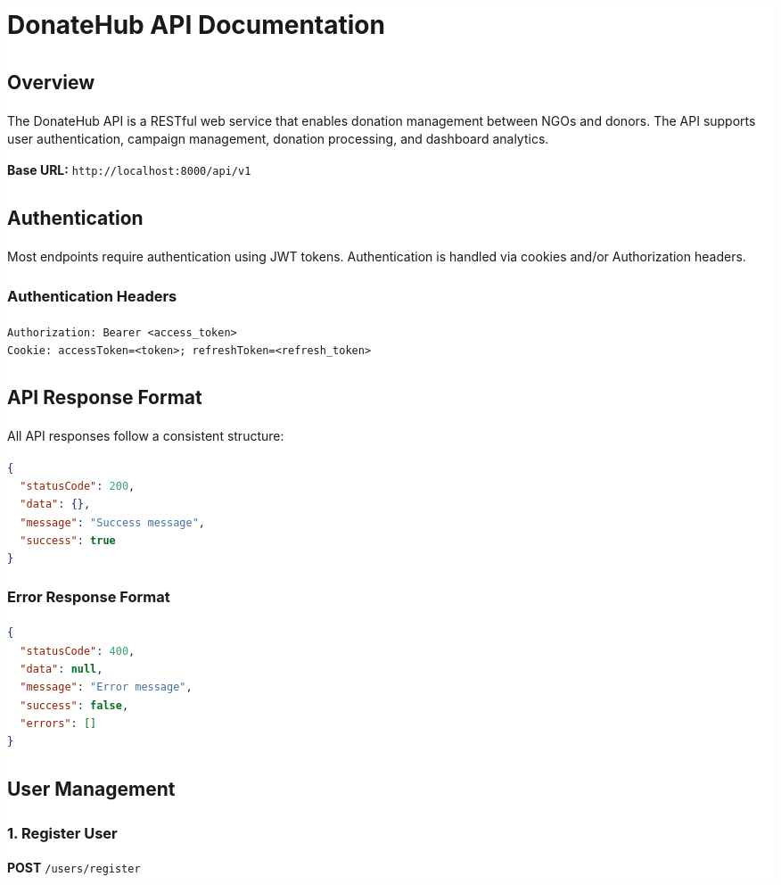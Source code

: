 # DonateHub API Documentation

## Overview

The DonateHub API is a RESTful web service that enables donation management between NGOs and donors. The API supports user authentication, campaign management, donation processing, and dashboard analytics.

**Base URL:** `http://localhost:8000/api/v1`

## Authentication

Most endpoints require authentication using JWT tokens. Authentication is handled via cookies and/or Authorization headers.

### Authentication Headers
```
Authorization: Bearer <access_token>
Cookie: accessToken=<token>; refreshToken=<refresh_token>
```

## API Response Format

All API responses follow a consistent structure:

```json
{
  "statusCode": 200,
  "data": {},
  "message": "Success message",
  "success": true
}
```

### Error Response Format
```json
{
  "statusCode": 400,
  "data": null,
  "message": "Error message",
  "success": false,
  "errors": []
}
```

## User Management

### 1. Register User
**POST** `/users/register`
